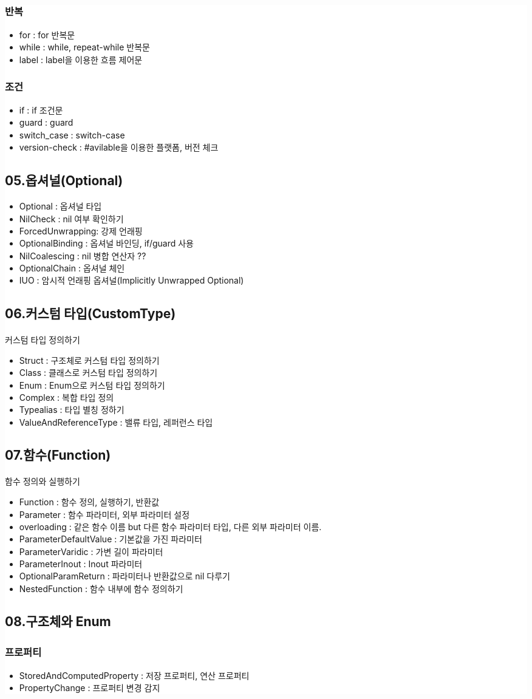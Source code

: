 ### 반복
* for : for 반복문
* while : while, repeat-while 반복문
* label : label을 이용한 흐름 제어문

### 조건
* if : if 조건문
* guard : guard
* switch_case : switch-case
* version-check : #avilable을 이용한 플랫폼, 버전 체크
   
## 05.옵셔널(Optional)

* Optional : 옵셔널 타입
* NilCheck : nil 여부 확인하기
* ForcedUnwrapping: 강제 언래핑
* OptionalBinding : 옵셔널 바인딩, if/guard 사용
* NilCoalescing : nil 병합 연산자 ??
* OptionalChain : 옵셔널 체인
* IUO : 암시적 언래핑 옵셔널(Implicitly Unwrapped Optional)

## 06.커스텀 타입(CustomType)
커스텀 타입 정의하기

* Struct : 구조체로 커스텀 타입 정의하기
* Class : 클래스로 커스텀 타입 정의하기
* Enum : Enum으로 커스텀 타입 정의하기
* Complex : 복합 타입 정의
* Typealias : 타입 별칭 정하기
* ValueAndReferenceType : 밸류 타입, 레퍼런스 타입

## 07.함수(Function)
함수 정의와 실행하기

* Function : 함수 정의, 실행하기, 반환값
* Parameter : 함수 파라미터, 외부 파라미터 설정
* overloading : 같은 함수 이름 but 다른 함수 파라미터 타입, 다른 외부 파라미터 이름.
* ParameterDefaultValue : 기본값을 가진 파라미터
* ParameterVaridic : 가변 길이 파라미터
* ParameterInout : Inout 파라미터   
* OptionalParamReturn : 파라미터나 반환값으로 nil 다루기
* NestedFunction : 함수 내부에 함수 정의하기

## 08.구조체와 Enum

### 프로퍼티
* StoredAndComputedProperty : 저장 프로퍼티, 연산 프로퍼티
* PropertyChange : 프로퍼티 변경 감지
